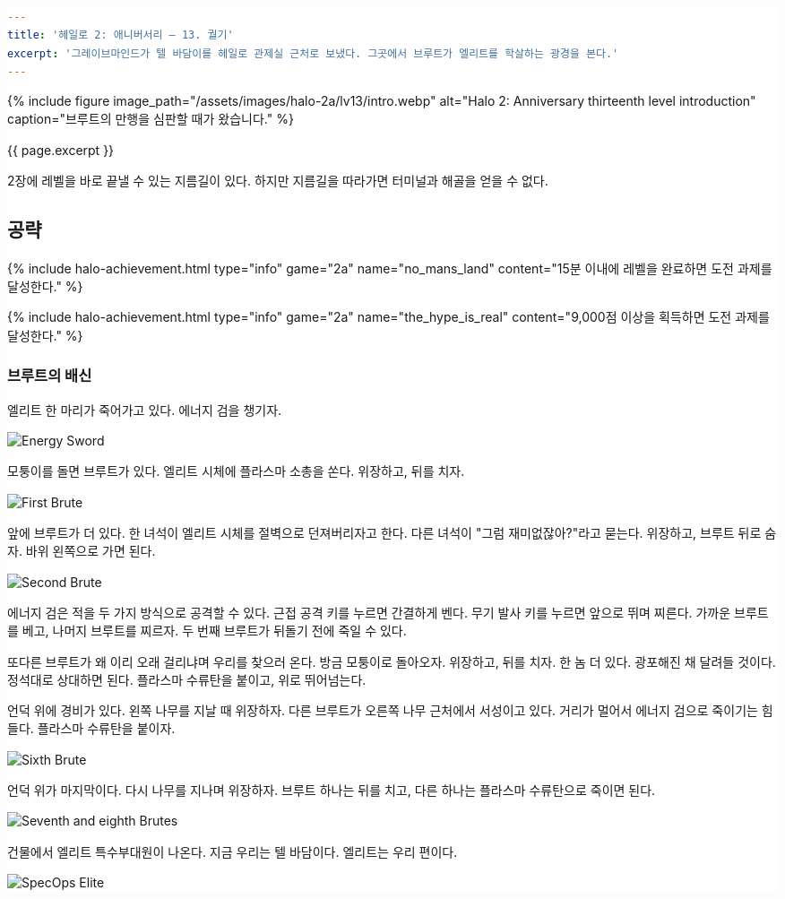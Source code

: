 ```yaml
---
title: '헤일로 2: 애니버서리 — 13. 궐기'
excerpt: '그레이브마인드가 텔 바담이를 헤일로 관제실 근처로 보냈다. 그곳에서 브루트가 엘리트를 학살하는 광경을 본다.'
---
```


{% include figure image_path="/assets/images/halo-2a/lv13/intro.webp"
alt="Halo 2: Anniversary thirteenth level introduction" caption="브루트의 만행을 심판할 때가 왔습니다." %}

{{ page.excerpt }}

2장에 레벨을 바로 끝낼 수 있는 지름길이 있다. 하지만 지름길을 따라가면 터미널과 해골을 얻을 수 없다.

## 공략

{% include halo-achievement.html type="info" game="2a" name="no_mans_land"
content="15분 이내에 레벨을 완료하면 도전 과제를 달성한다." %}

{% include halo-achievement.html type="info" game="2a" name="the_hype_is_real"
content="9,000점 이상을 획득하면 도전 과제를 달성한다." %}

### 브루트의 배신

엘리트 한 마리가 죽어가고 있다. 에너지 검을 챙기자.

![Energy Sword](/assets/images/halo-2a/lv13/ch01/01-outside/energysword.webp)

모퉁이를 돌면 브루트가 있다. 엘리트 시체에 플라스마 소총을 쏜다. 위장하고, 뒤를 치자.

![First Brute](/assets/images/halo-2a/lv13/ch01/01-outside/brute-01.webp)

앞에 브루트가 더 있다. 한 녀석이 엘리트 시체를 절벽으로 던져버리자고 한다. 다른 녀석이 "그럼 재미없잖아?"라고 묻는다. 위장하고, 브루트 뒤로
숨자. 바위 왼쪽으로 가면 된다.

![Second Brute](/assets/images/halo-2a/lv13/ch01/01-outside/brute-02.webp)

에너지 검은 적을 두 가지 방식으로 공격할 수 있다. 근접 공격 키를 누르면 간결하게 벤다. 무기 발사 키를 누르면 앞으로 뛰며 찌른다. 가까운
브루트를 베고, 나머지 브루트를 찌르자. 두 번째 브루트가 뒤돌기 전에 죽일 수 있다.

또다른 브루트가 왜 이리 오래 걸리냐며 우리를 찾으러 온다. 방금 모퉁이로 돌아오자. 위장하고, 뒤를 치자. 한 놈 더 있다. 광포해진 채 달려들
것이다. 정석대로 상대하면 된다. 플라스마 수류탄을 붙이고, 위로 뛰어넘는다.

언덕 위에 경비가 있다. 왼쪽 나무를 지날 때 위장하자. 다른 브루트가 오른쪽 나무 근처에서 서성이고 있다. 거리가 멀어서 에너지 검으로 죽이기는
힘들다. 플라스마 수류탄을 붙이자.

![Sixth Brute](/assets/images/halo-2a/lv13/ch01/01-outside/brute-03.webp)

언덕 위가 마지막이다. 다시 나무를 지나며 위장하자. 브루트 하나는 뒤를 치고, 다른 하나는 플라스마 수류탄으로 죽이면 된다.

![Seventh and eighth Brutes](/assets/images/halo-2a/lv13/ch01/01-outside/brute-04.webp)

건물에서 엘리트 특수부대원이 나온다. 지금 우리는 텔 바담이다. 엘리트는 우리 편이다.

![SpecOps Elite](/assets/images/halo-2a/lv13/ch01/01-outside/elite-specops.webp)
